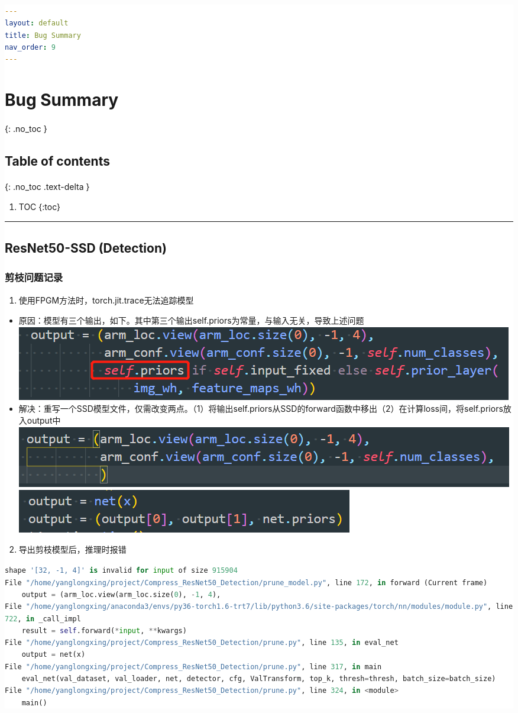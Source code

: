 ```yaml
---
layout: default
title: Bug Summary
nav_order: 9
---
```

# Bug Summary
{: .no_toc }

## Table of contents
{: .no_toc .text-delta }

1. TOC
{:toc}

---

## ResNet50-SSD (Detection)

### 剪枝问题记录

1. 使用FPGM方法时，torch.jit.trace无法追踪模型
* 原因：模型有三个输出，如下。其中第三个输出self.priors为常量，与输入无关，导致上述问题
![img](../assets/images-bugs/starlight_bugs_20230329115935476.png)
* 解决：重写一个SSD模型文件，仅需改变两点。（1）将输出self.priors从SSD的forward函数中移出（2）在计算loss间，将self.priors放入output中
![img](../assets/images-bugs/starlight_bugs_20230329115935488.png) ![img](../assets/images-bugs/starlight_bugs_20230329115935446.png)

2. 导出剪枝模型后，推理时报错
```python
shape '[32, -1, 4]' is invalid for input of size 915904
File "/home/yanglongxing/project/Compress_ResNet50_Detection/prune_model.py", line 172, in forward (Current frame)    
    output = (arm_loc.view(arm_loc.size(0), -1, 4),
File "/home/yanglongxing/anaconda3/envs/py36-torch1.6-trt7/lib/python3.6/site-packages/torch/nn/modules/module.py", line 722, in _call_impl    
    result = self.forward(*input, **kwargs)  
File "/home/yanglongxing/project/Compress_ResNet50_Detection/prune.py", line 135, in eval_net    
    output = net(x)  
File "/home/yanglongxing/project/Compress_ResNet50_Detection/prune.py", line 317, in main    
    eval_net(val_dataset, val_loader, net, detector, cfg, ValTransform, top_k, thresh=thresh, batch_size=batch_size)  
File "/home/yanglongxing/project/Compress_ResNet50_Detection/prune.py", line 324, in <module>    
    main()  
```